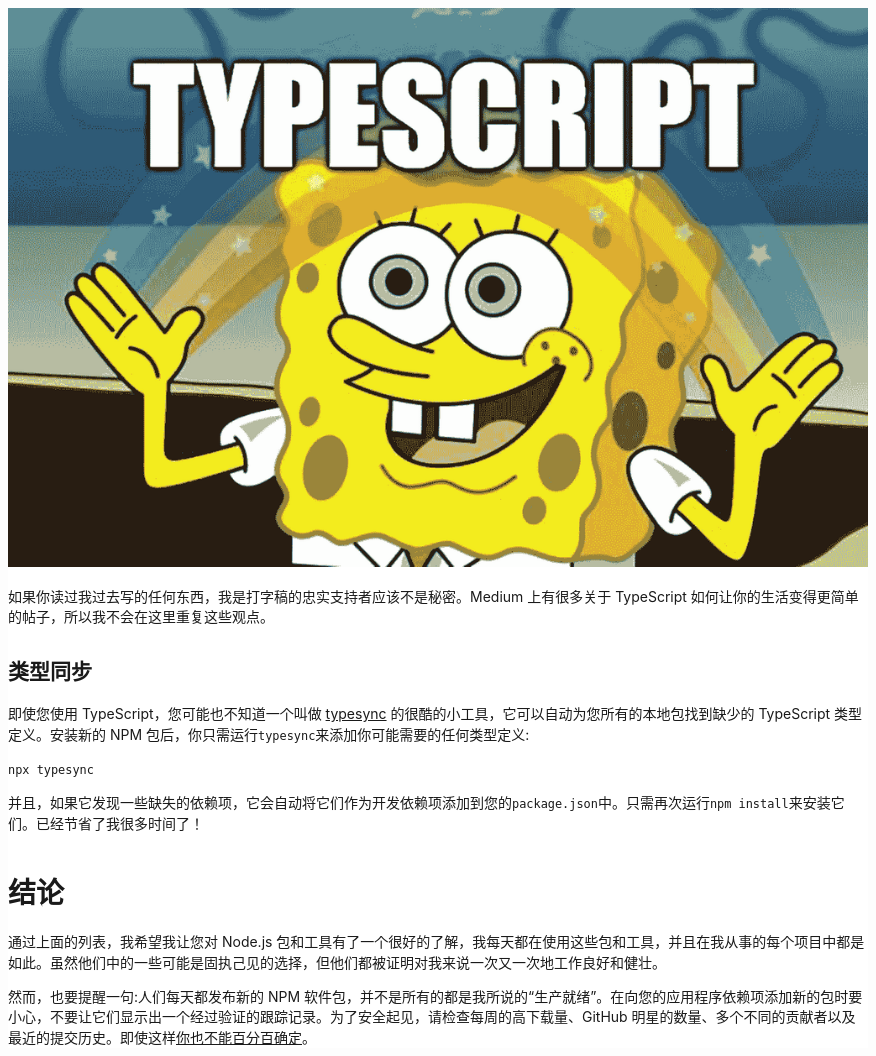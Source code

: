 ![](img/c2cb0588d78120d9986380a92ebb39d0.png)

如果你读过我过去写的任何东西，我是打字稿的忠实支持者应该不是秘密。Medium 上有很多关于 TypeScript 如何让你的生活变得更简单的帖子，所以我不会在这里重复这些观点。

## 类型同步

即使您使用 TypeScript，您可能也不知道一个叫做 [typesync](https://www.npmjs.com/package/typesync) 的很酷的小工具，它可以自动为您所有的本地包找到缺少的 TypeScript 类型定义。安装新的 NPM 包后，你只需运行`typesync`来添加你可能需要的任何类型定义:

```
npx typesync
```

并且，如果它发现一些缺失的依赖项，它会自动将它们作为开发依赖项添加到您的`package.json`中。只需再次运行`npm install`来安装它们。已经节省了我很多时间了！

# 结论

通过上面的列表，我希望我让您对 Node.js 包和工具有了一个很好的了解，我每天都在使用这些包和工具，并且在我从事的每个项目中都是如此。虽然他们中的一些可能是固执己见的选择，但他们都被证明对我来说一次又一次地工作良好和健壮。

然而，也要提醒一句:人们每天都发布新的 NPM 软件包，并不是所有的都是我所说的“生产就绪”。在向您的应用程序依赖项添加新的包时要小心，不要让它们显示出一个经过验证的跟踪记录。为了安全起见，请检查每周的高下载量、GitHub 明星的数量、多个不同的贡献者以及最近的提交历史。即使这样[你也不能百分百确定](https://cyware.com/news/analyzing-the-deadly-rise-in-npm-package-hijacking-78b24364)。
